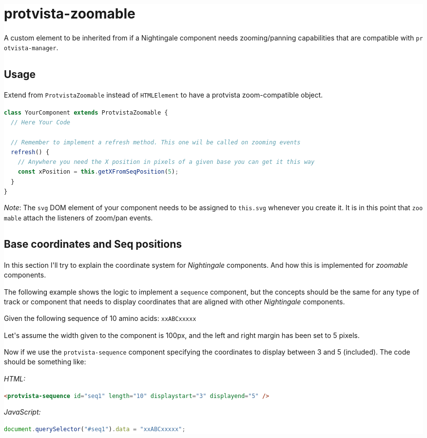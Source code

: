 # protvista-zoomable

A custom element to be inherited from if a Nightingale component needs zooming/panning capabilities that are compatible with `protvista-manager`.

## Usage

Extend from `ProtvistaZoomable` instead of `HTMLElement` to have a protvista zoom-compatible object.

```javascript
class YourComponent extends ProtvistaZoomable {
  // Here Your Code

  // Remember to implement a refresh method. This one wil be called on zooming events
  refresh() {
    // Anywhere you need the X position in pixels of a given base you can get it this way
    const xPosition = this.getXFromSeqPosition(5);
  }
}
```

_Note_: The `svg` DOM element of your component needs to be assigned to `this.svg` whenever you create it.
It is in this point that `zoomable` attach the listeners of zoom/pan events.

## Base coordinates and Seq positions

In this section I'll try to explain the coordinate system for _Nightingale_ components.
And how this is implemented for _zoomable_ components.

The following example shows the logic to implement a `sequence` component, but the concepts should be the same for any
type of track or component that needs to display coordinates that are aligned with other _Nightingale_ components.

Given the following sequence of 10 amino acids: `xxABCxxxxx`

Let's assume the width given to the component is 100px, and the left and right margin has been set to 5 pixels.

Now if we use the `protvista-sequence` component specifying the coordinates to display between 3 and 5 (included).
The code should be something like:

_HTML:_

```html
<protvista-sequence id="seq1" length="10" displaystart="3" displayend="5" />
```

_JavaScript:_

```javascript
document.querySelector("#seq1").data = "xxABCxxxxx";
```
